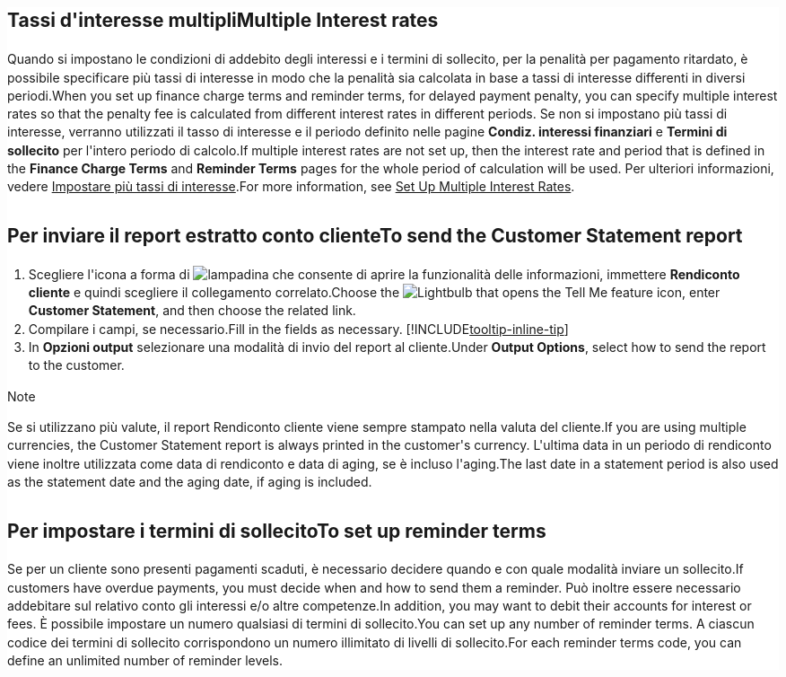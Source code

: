 ## <a name="multiple-interest-rates"></a><span data-ttu-id="1c5f3-136">Tassi d'interesse multipli</span><span class="sxs-lookup"><span data-stu-id="1c5f3-136">Multiple Interest rates</span></span>
<span data-ttu-id="1c5f3-137">Quando si impostano le condizioni di addebito degli interessi e i termini di sollecito, per la penalità per pagamento ritardato, è possibile specificare più tassi di interesse in modo che la penalità sia calcolata in base a tassi di interesse differenti in diversi periodi.</span><span class="sxs-lookup"><span data-stu-id="1c5f3-137">When you set up finance charge terms and reminder terms, for delayed payment penalty, you can specify multiple interest rates so that the penalty fee is calculated from different interest rates in different periods.</span></span> <span data-ttu-id="1c5f3-138">Se non si impostano più tassi di interesse, verranno utilizzati il tasso di interesse e il periodo definito nelle pagine **Condiz. interessi finanziari** e **Termini di sollecito** per l'intero periodo di calcolo.</span><span class="sxs-lookup"><span data-stu-id="1c5f3-138">If multiple interest rates are not set up, then the interest rate and period that is defined in the **Finance Charge Terms** and **Reminder Terms** pages for the whole period of calculation will be used.</span></span> <span data-ttu-id="1c5f3-139">Per ulteriori informazioni, vedere [Impostare più tassi di interesse](finance-how-to-set-up-multiple-interest-rates.md).</span><span class="sxs-lookup"><span data-stu-id="1c5f3-139">For more information, see [Set Up Multiple Interest Rates](finance-how-to-set-up-multiple-interest-rates.md).</span></span>  

## <a name="to-send-the-customer-statement-report"></a><span data-ttu-id="1c5f3-140">Per inviare il report estratto conto cliente</span><span class="sxs-lookup"><span data-stu-id="1c5f3-140">To send the Customer Statement report</span></span>
1. <span data-ttu-id="1c5f3-141">Scegliere l'icona a forma di ![lampadina che consente di aprire la funzionalità delle informazioni](media/ui-search/search_small.png "Informazioni sull'operazione che si desidera eseguire"), immettere **Rendiconto cliente** e quindi scegliere il collegamento correlato.</span><span class="sxs-lookup"><span data-stu-id="1c5f3-141">Choose the ![Lightbulb that opens the Tell Me feature](media/ui-search/search_small.png "Tell me what you want to do") icon, enter **Customer Statement**, and then choose the related link.</span></span>
2. <span data-ttu-id="1c5f3-142">Compilare i campi, se necessario.</span><span class="sxs-lookup"><span data-stu-id="1c5f3-142">Fill in the fields as necessary.</span></span> [!INCLUDE[tooltip-inline-tip](includes/tooltip-inline-tip_md.md)]
3. <span data-ttu-id="1c5f3-143">In **Opzioni output** selezionare una modalità di invio del report al cliente.</span><span class="sxs-lookup"><span data-stu-id="1c5f3-143">Under **Output Options**, select how to send the report to the customer.</span></span>

> [!NOTE]  
>   <span data-ttu-id="1c5f3-144">Se si utilizzano più valute, il report Rendiconto cliente viene sempre stampato nella valuta del cliente.</span><span class="sxs-lookup"><span data-stu-id="1c5f3-144">If you are using multiple currencies, the Customer Statement report is always printed in the customer's currency.</span></span> <span data-ttu-id="1c5f3-145">L'ultima data in un periodo di rendiconto viene inoltre utilizzata come data di rendiconto e data di aging, se è incluso l'aging.</span><span class="sxs-lookup"><span data-stu-id="1c5f3-145">The last date in a statement period is also used as the statement date and the aging date, if aging is included.</span></span>

## <a name="to-set-up-reminder-terms"></a><span data-ttu-id="1c5f3-146">Per impostare i termini di sollecito</span><span class="sxs-lookup"><span data-stu-id="1c5f3-146">To set up reminder terms</span></span>
<span data-ttu-id="1c5f3-147">Se per un cliente sono presenti pagamenti scaduti, è necessario decidere quando e con quale modalità inviare un sollecito.</span><span class="sxs-lookup"><span data-stu-id="1c5f3-147">If customers have overdue payments, you must decide when and how to send them a reminder.</span></span> <span data-ttu-id="1c5f3-148">Può inoltre essere necessario addebitare sul relativo conto gli interessi e/o altre competenze.</span><span class="sxs-lookup"><span data-stu-id="1c5f3-148">In addition, you may want to debit their accounts for interest or fees.</span></span> <span data-ttu-id="1c5f3-149">È possibile impostare un numero qualsiasi di termini di sollecito.</span><span class="sxs-lookup"><span data-stu-id="1c5f3-149">You can set up any number of reminder terms.</span></span> <span data-ttu-id="1c5f3-150">A ciascun codice dei termini di sollecito corrispondono un numero illimitato di livelli di sollecito.</span><span class="sxs-lookup"><span data-stu-id="1c5f3-150">For each reminder terms code, you can define an unlimited number of reminder levels.</span></span>
